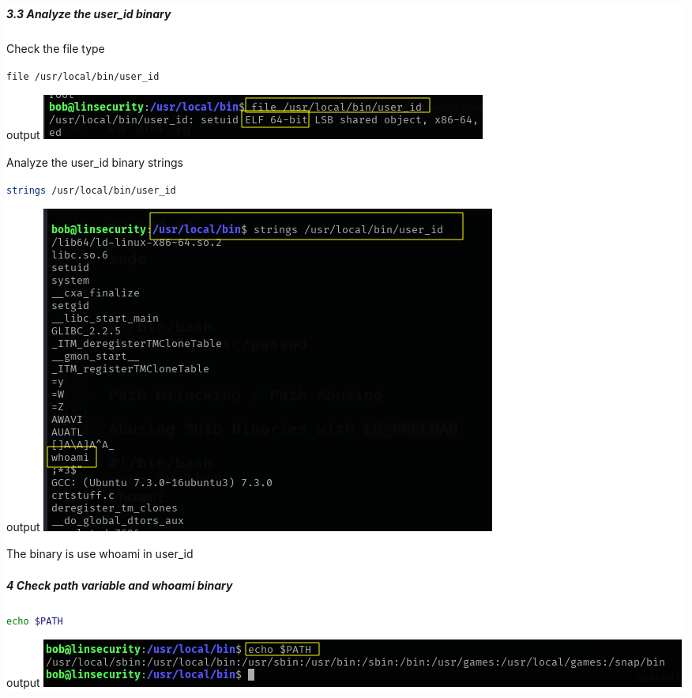 ##### 3.3 Analyze the user_id binary
Check the file type 

```
file /usr/local/bin/user_id 
```

output 
![](Attachments/Pasted%20image%2020250222220736.png)

Analyze the user_id binary strings

```bash
strings /usr/local/bin/user_id
```

output
![](Attachments/Pasted%20image%2020250222221205.png)

The binary is use whoami in user_id 


##### 4 Check path variable and whoami binary
```bash
echo $PATH
```

output
![](Attachments/Pasted%20image%2020250222221516.png)
